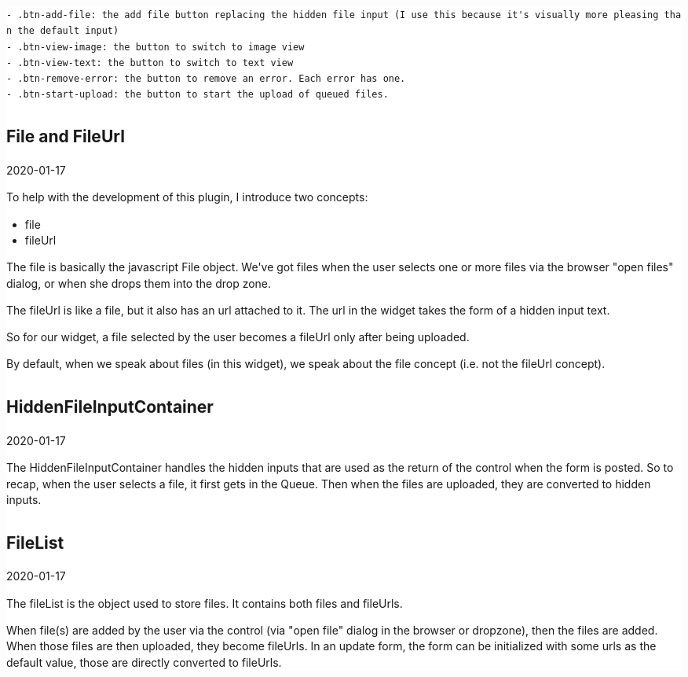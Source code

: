     - .btn-add-file: the add file button replacing the hidden file input (I use this because it's visually more pleasing than the default input)
    - .btn-view-image: the button to switch to image view  
    - .btn-view-text: the button to switch to text view  
    - .btn-remove-error: the button to remove an error. Each error has one.  
    - .btn-start-upload: the button to start the upload of queued files.  

         
         
File and FileUrl
-----------
2020-01-17

To help with the development of this plugin, I introduce two concepts:

- file
- fileUrl


The file is basically the javascript File object.
We've got files when the user selects one or more files via the browser "open files" dialog,
or when she drops them into the drop zone.

The fileUrl is like a file, but it also has an url attached to it. The url in the widget takes the form
of a hidden input text.

So for our widget, a file selected by the user becomes a fileUrl only after being uploaded.

By default, when we speak about files (in this widget), we speak about
the file concept (i.e. not the fileUrl concept).


HiddenFileInputContainer
-------------
2020-01-17

The HiddenFileInputContainer handles the hidden inputs that are used as the return of the control when the form is posted.
So to recap, when the user selects a file, it first gets in the Queue.
Then when the files are uploaded, they are converted to hidden inputs.



FileList
-----------
2020-01-17

The fileList is the object used to store files.
It contains both files and fileUrls.

When file(s) are added by the user via the control (via "open file" dialog in the browser or dropzone),
then the files are added. 
When those files are then uploaded, they become fileUrls.
In an update form, the form can be initialized with some urls as the default value, those are directly
converted to fileUrls.
